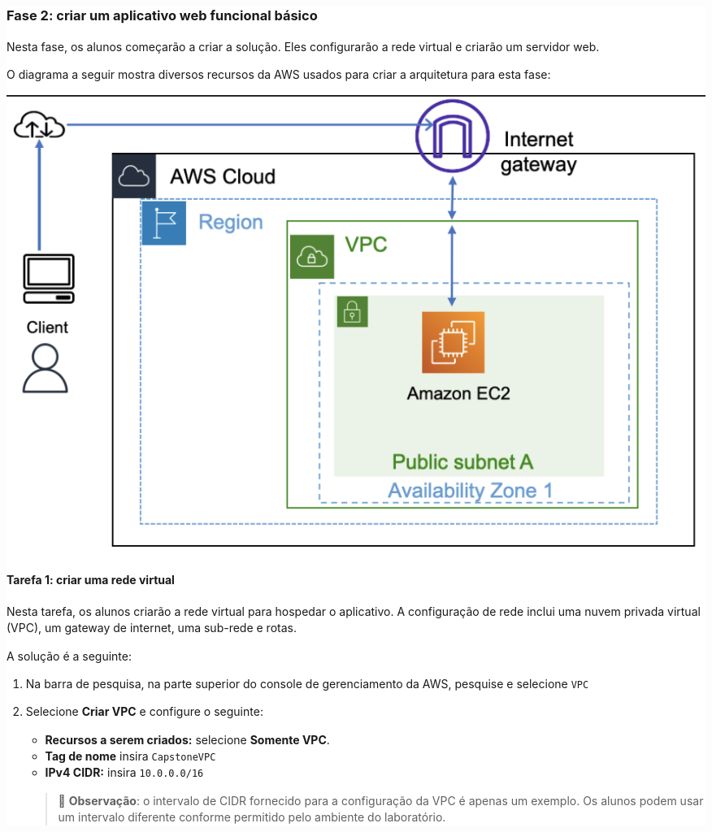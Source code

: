 ### Fase 2: criar um aplicativo web funcional básico

Nesta fase, os alunos começarão a criar a solução. Eles configurarão a rede virtual e criarão um servidor web.

O diagrama a seguir mostra diversos recursos da AWS usados para criar a arquitetura para esta fase:

![Diagrama da arquitetura da fase 2](images/Phase-II-arc.png)

#### Tarefa 1: criar uma rede virtual

Nesta tarefa, os alunos criarão a rede virtual para hospedar o aplicativo. A configuração de rede inclui uma nuvem privada virtual (VPC), um gateway de internet, uma sub-rede e rotas.

A solução é a seguinte:

1. Na barra de pesquisa, na parte superior do console de gerenciamento da AWS, pesquise e selecione `VPC`

2. Selecione **Criar VPC** e configure o seguinte:
   - **Recursos a serem criados:** selecione **Somente VPC**.
   - **Tag de nome** insira `CapstoneVPC`
   - **IPv4 CIDR:** insira `10.0.0.0/16`
   
   > 📝 **Observação**: o intervalo de CIDR fornecido para a configuração da VPC é apenas um exemplo. Os alunos podem usar um intervalo diferente conforme permitido pelo ambiente do laboratório.
   